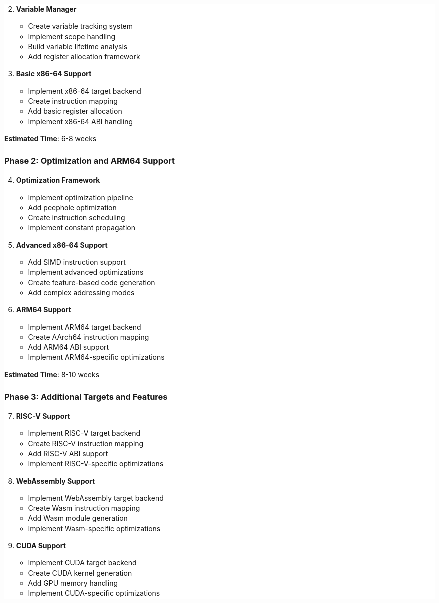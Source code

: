 2. **Variable Manager**
   - Create variable tracking system
   - Implement scope handling
   - Build variable lifetime analysis
   - Add register allocation framework

3. **Basic x86-64 Support**
   - Implement x86-64 target backend
   - Create instruction mapping
   - Add basic register allocation
   - Implement x86-64 ABI handling

**Estimated Time**: 6-8 weeks

### Phase 2: Optimization and ARM64 Support

4. **Optimization Framework**
   - Implement optimization pipeline
   - Add peephole optimization
   - Create instruction scheduling
   - Implement constant propagation

5. **Advanced x86-64 Support**
   - Add SIMD instruction support
   - Implement advanced optimizations
   - Create feature-based code generation
   - Add complex addressing modes

6. **ARM64 Support**
   - Implement ARM64 target backend
   - Create AArch64 instruction mapping
   - Add ARM64 ABI support
   - Implement ARM64-specific optimizations

**Estimated Time**: 8-10 weeks

### Phase 3: Additional Targets and Features

7. **RISC-V Support**
   - Implement RISC-V target backend
   - Create RISC-V instruction mapping
   - Add RISC-V ABI support
   - Implement RISC-V-specific optimizations

8. **WebAssembly Support**
   - Implement WebAssembly target backend
   - Create Wasm instruction mapping
   - Add Wasm module generation
   - Implement Wasm-specific optimizations

9. **CUDA Support**
   - Implement CUDA target backend
   - Create CUDA kernel generation
   - Add GPU memory handling
   - Implement CUDA-specific optimizations

